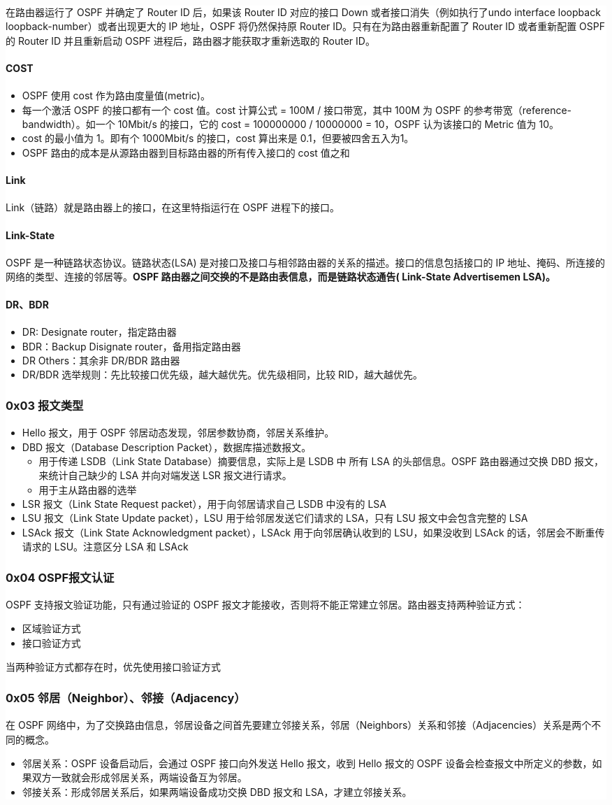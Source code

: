 在路由器运行了 OSPF 并确定了 Router ID 后，如果该 Router ID 对应的接口 Down 或者接口消失（例如执行了undo interface loopback loopback-number）或者出现更大的 IP 地址，OSPF 将仍然保持原 Router ID。只有在为路由器重新配置了 Router ID 或者重新配置 OSPF 的 Router ID 并且重新启动 OSPF 进程后，路由器才能获取才重新选取的 Router ID。

#### COST

- OSPF 使用 cost 作为路由度量值(metric)。
- 每一个激活 OSPF 的接口都有一个 cost 值。cost 计算公式 = 100M / 接口带宽，其中 100M 为 OSPF 的参考带宽（reference-bandwidth）。如一个 10Mbit/s 的接口，它的 cost =  100000000 / 10000000  = 10，OSPF 认为该接口的 Metric 值为 10。
- cost 的最小值为 1。即有个 1000Mbit/s 的接口，cost 算出来是 0.1，但要被四舍五入为1。
- OSPF 路由的成本是从源路由器到目标路由器的所有传入接口的 cost 值之和

#### Link

Link（链路）就是路由器上的接口，在这里特指运行在 OSPF 进程下的接口。

#### Link-State

OSPF 是一种链路状态协议。链路状态(LSA) 是对接口及接口与相邻路由器的关系的描述。接口的信息包括接口的 IP 地址、掩码、所连接的网络的类型、连接的邻居等。**OSPF 路由器之间交换的不是路由表信息，而是链路状态通告( Link-State Advertisemen LSA)。**

#### DR、BDR

- DR: Designate router，指定路由器
- BDR：Backup Disignate router，备用指定路由器
- DR Others：其余非 DR/BDR 路由器
- DR/BDR 选举规则：先比较接口优先级，越大越优先。优先级相同，比较 RID，越大越优先。

### 0x03 报文类型

- Hello 报文，用于 OSPF 邻居动态发现，邻居参数协商，邻居关系维护。
- DBD 报文（Database Description Packet），数据库描述数报文。
	- 用于传递 LSDB（Link State Database）摘要信息，实际上是 LSDB 中 所有 LSA 的头部信息。OSPF 路由器通过交换 DBD 报文，来统计自己缺少的 LSA 并向对端发送 LSR 报文进行请求。
	- 用于主从路由器的选举
- LSR 报文（Link State Request packet），用于向邻居请求自己 LSDB 中没有的 LSA
- LSU 报文（Link State Update packet），LSU 用于给邻居发送它们请求的 LSA，只有 LSU 报文中会包含完整的 LSA
- LSAck 报文（Link State Acknowledgment packet），LSAck 用于向邻居确认收到的 LSU，如果没收到 LSAck 的话，邻居会不断重传请求的 LSU。注意区分 LSA 和 LSAck

### 0x04 OSPF报文认证

OSPF 支持报文验证功能，只有通过验证的 OSPF 报文才能接收，否则将不能正常建立邻居。路由器支持两种验证方式：

- 区域验证方式
- 接口验证方式

当两种验证方式都存在时，优先使用接口验证方式

### 0x05 邻居（Neighbor）、邻接（Adjacency）

在 OSPF 网络中，为了交换路由信息，邻居设备之间首先要建立邻接关系，邻居（Neighbors）关系和邻接（Adjacencies）关系是两个不同的概念。

- 邻居关系：OSPF 设备启动后，会通过 OSPF 接口向外发送 Hello 报文，收到 Hello 报文的 OSPF 设备会检查报文中所定义的参数，如果双方一致就会形成邻居关系，两端设备互为邻居。
- 邻接关系：形成邻居关系后，如果两端设备成功交换 DBD 报文和 LSA，才建立邻接关系。
